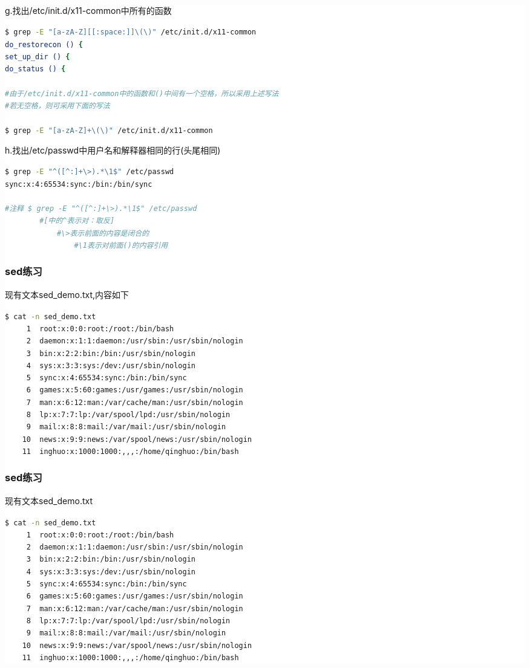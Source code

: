 g.找出/etc/init.d/x11-common中所有的函数
```bash
$ grep -E "[a-zA-Z][[:space:]]\(\)" /etc/init.d/x11-common
do_restorecon () {
set_up_dir () {
do_status () {

#由于/etc/init.d/x11-common中的函数和()中间有一个空格，所以采用上述写法
#若无空格，则可采用下面的写法

$ grep -E "[a-zA-Z]+\(\)" /etc/init.d/x11-common
```
h.找出/etc/passwd中用户名和解释器相同的行(头尾相同)
```bash
$ grep -E "^([^:]+\>).*\1$" /etc/passwd
sync:x:4:65534:sync:/bin:/bin/sync

#注释 $ grep -E "^([^:]+\>).*\1$" /etc/passwd
	   	#[中的^表示对：取反]
			#\>表示前面的内容是闭合的
				#\1表示对前面()的内容引用	
```


### sed练习

现有文本sed_demo.txt,内容如下

```bash
$ cat -n sed_demo.txt
     1  root:x:0:0:root:/root:/bin/bash
     2  daemon:x:1:1:daemon:/usr/sbin:/usr/sbin/nologin
     3  bin:x:2:2:bin:/bin:/usr/sbin/nologin
     4  sys:x:3:3:sys:/dev:/usr/sbin/nologin
     5  sync:x:4:65534:sync:/bin:/bin/sync
     6  games:x:5:60:games:/usr/games:/usr/sbin/nologin
     7  man:x:6:12:man:/var/cache/man:/usr/sbin/nologin
     8  lp:x:7:7:lp:/var/spool/lpd:/usr/sbin/nologin
     9  mail:x:8:8:mail:/var/mail:/usr/sbin/nologin
    10  news:x:9:9:news:/var/spool/news:/usr/sbin/nologin
    11  inghuo:x:1000:1000:,,,:/home/qinghuo:/bin/bash
```


### sed练习

现有文本sed_demo.txt

```bash
$ cat -n sed_demo.txt
     1  root:x:0:0:root:/root:/bin/bash
     2  daemon:x:1:1:daemon:/usr/sbin:/usr/sbin/nologin
     3  bin:x:2:2:bin:/bin:/usr/sbin/nologin
     4  sys:x:3:3:sys:/dev:/usr/sbin/nologin
     5  sync:x:4:65534:sync:/bin:/bin/sync
     6  games:x:5:60:games:/usr/games:/usr/sbin/nologin
     7  man:x:6:12:man:/var/cache/man:/usr/sbin/nologin
     8  lp:x:7:7:lp:/var/spool/lpd:/usr/sbin/nologin
     9  mail:x:8:8:mail:/var/mail:/usr/sbin/nologin
    10  news:x:9:9:news:/var/spool/news:/usr/sbin/nologin
    11  inghuo:x:1000:1000:,,,:/home/qinghuo:/bin/bash
```
